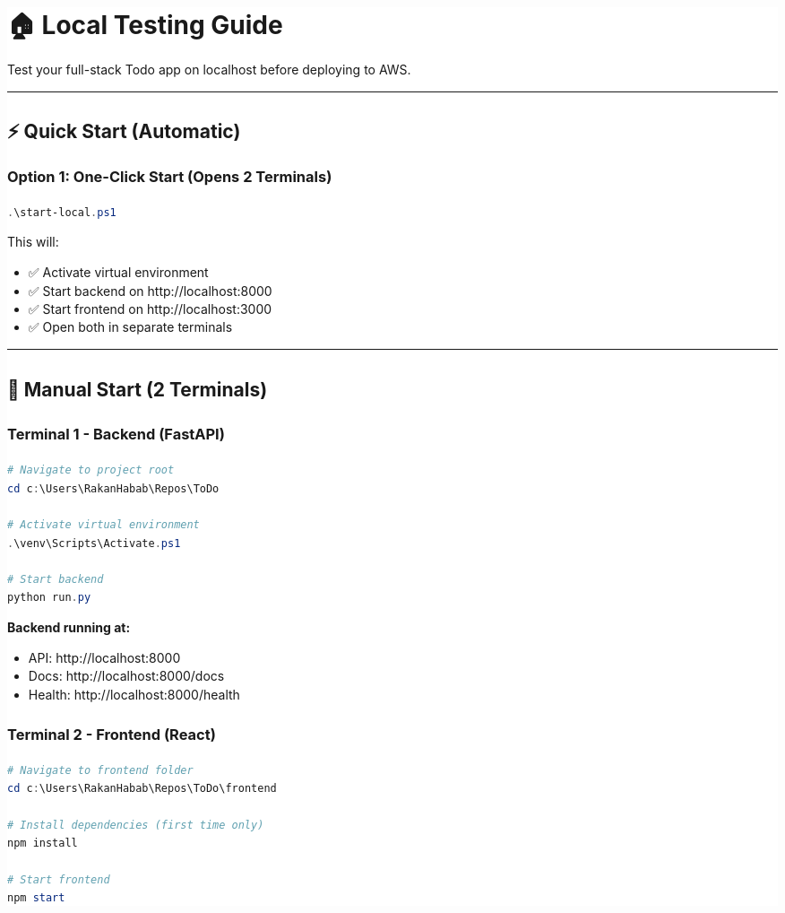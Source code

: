 # 🏠 Local Testing Guide

Test your full-stack Todo app on localhost before deploying to AWS.

---

## ⚡ Quick Start (Automatic)

### Option 1: One-Click Start (Opens 2 Terminals)

```powershell
.\start-local.ps1
```

This will:
- ✅ Activate virtual environment
- ✅ Start backend on http://localhost:8000
- ✅ Start frontend on http://localhost:3000
- ✅ Open both in separate terminals

---

## 🔧 Manual Start (2 Terminals)

### Terminal 1 - Backend (FastAPI)

```powershell
# Navigate to project root
cd c:\Users\RakanHabab\Repos\ToDo

# Activate virtual environment
.\venv\Scripts\Activate.ps1

# Start backend
python run.py
```

**Backend running at:**
- API: http://localhost:8000
- Docs: http://localhost:8000/docs
- Health: http://localhost:8000/health

### Terminal 2 - Frontend (React)

```powershell
# Navigate to frontend folder
cd c:\Users\RakanHabab\Repos\ToDo\frontend

# Install dependencies (first time only)
npm install

# Start frontend
npm start
```
